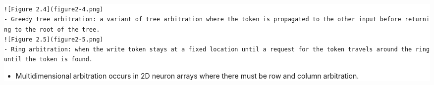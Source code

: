     ![Figure 2.4](figure2-4.png)
    - Greedy tree arbitration: a variant of tree arbitration where the token is propagated to the other input before returning to the root of the tree.
    ![Figure 2.5](figure2-5.png)
    - Ring arbitration: when the write token stays at a fixed location until a request for the token travels around the ring until the token is found.
- Multidimensional arbitration occurs in 2D neuron arrays where there must be row and column arbitration.